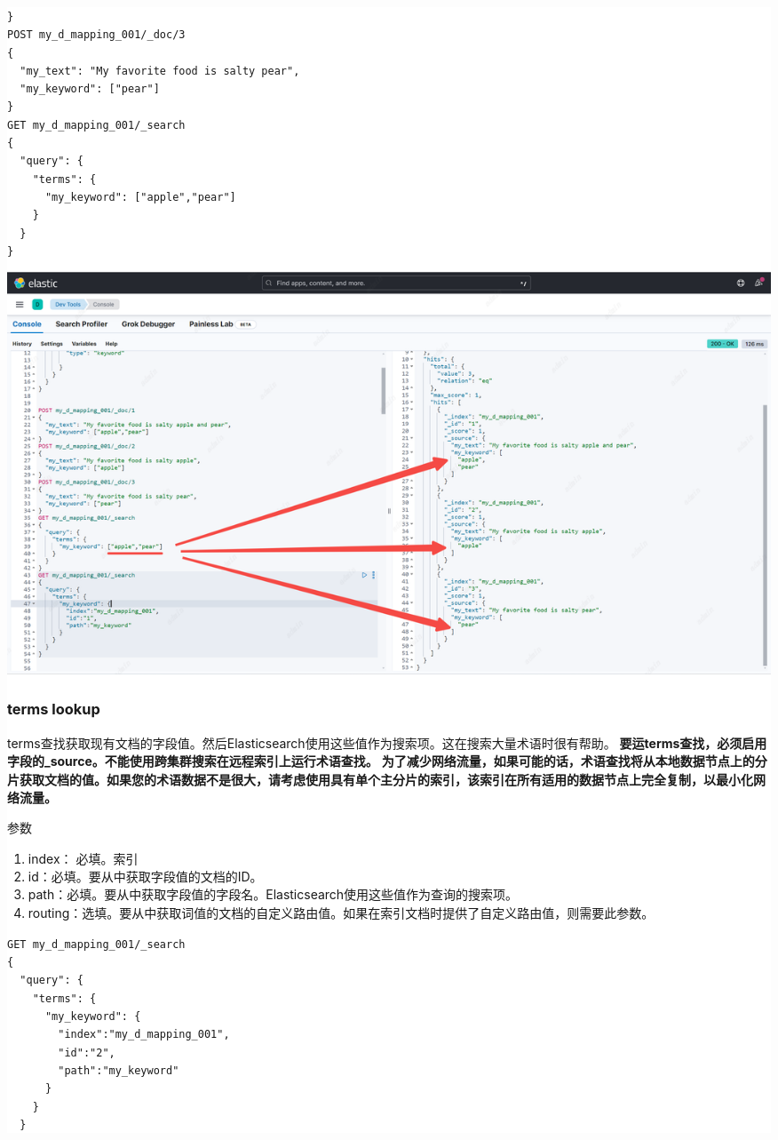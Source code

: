 ```
}
POST my_d_mapping_001/_doc/3
{
  "my_text": "My favorite food is salty pear",
  "my_keyword": ["pear"]
}
GET my_d_mapping_001/_search
{
  "query": {
    "terms": {
      "my_keyword": ["apple","pear"]
    }
  }
}
```
![img_39.png](img_39.png)

### terms lookup
terms查找获取现有文档的字段值。然后Elasticsearch使用这些值作为搜索项。这在搜索大量术语时很有帮助。
**要运terms查找，必须启用字段的_source。不能使用跨集群搜索在远程索引上运行术语查找。**
**为了减少网络流量，如果可能的话，术语查找将从本地数据节点上的分片获取文档的值。如果您的术语数据不是很大，请考虑使用具有单个主分片的索引，该索引在所有适用的数据节点上完全复制，以最小化网络流量。**

参数
1. index： 必填。索引
2. id：必填。要从中获取字段值的文档的ID。
3. path：必填。要从中获取字段值的字段名。Elasticsearch使用这些值作为查询的搜索项。
4. routing：选填。要从中获取词值的文档的自定义路由值。如果在索引文档时提供了自定义路由值，则需要此参数。
```
GET my_d_mapping_001/_search
{
  "query": {
    "terms": {
      "my_keyword": {
        "index":"my_d_mapping_001",
        "id":"2",
        "path":"my_keyword"
      }
    }
  }
```